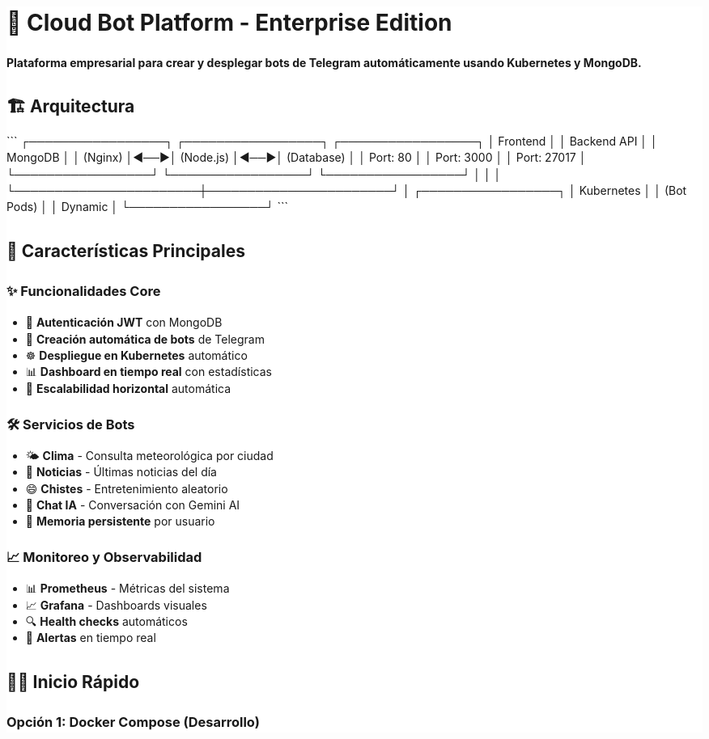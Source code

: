 # 🤖 Cloud Bot Platform - Enterprise Edition

**Plataforma empresarial para crear y desplegar bots de Telegram automáticamente usando Kubernetes y MongoDB.**

## 🏗️ Arquitectura

\`\`\`
┌─────────────────┐    ┌─────────────────┐    ┌─────────────────┐
│   Frontend      │    │   Backend API   │    │   MongoDB       │
│   (Nginx)       │◄──►│   (Node.js)     │◄──►│   (Database)    │
│   Port: 80      │    │   Port: 3000    │    │   Port: 27017   │
└─────────────────┘    └─────────────────┘    └─────────────────┘
         │                       │                       │
         └───────────────────────┼───────────────────────┘
                                 │
                    ┌─────────────────┐
                    │   Kubernetes    │
                    │   (Bot Pods)    │
                    │   Dynamic       │
                    └─────────────────┘
\`\`\`

## 🚀 Características Principales

### ✨ **Funcionalidades Core**
- 🔐 **Autenticación JWT** con MongoDB
- 🤖 **Creación automática de bots** de Telegram
- ☸️ **Despliegue en Kubernetes** automático
- 📊 **Dashboard en tiempo real** con estadísticas
- 🔄 **Escalabilidad horizontal** automática

### 🛠️ **Servicios de Bots**
- 🌤️ **Clima** - Consulta meteorológica por ciudad
- 📰 **Noticias** - Últimas noticias del día
- 😄 **Chistes** - Entretenimiento aleatorio
- 🧠 **Chat IA** - Conversación con Gemini AI
- 💾 **Memoria persistente** por usuario

### 📈 **Monitoreo y Observabilidad**
- 📊 **Prometheus** - Métricas del sistema
- 📈 **Grafana** - Dashboards visuales
- 🔍 **Health checks** automáticos
- 📱 **Alertas** en tiempo real

## 🏃‍♂️ Inicio Rápido

### Opción 1: Docker Compose (Desarrollo)
